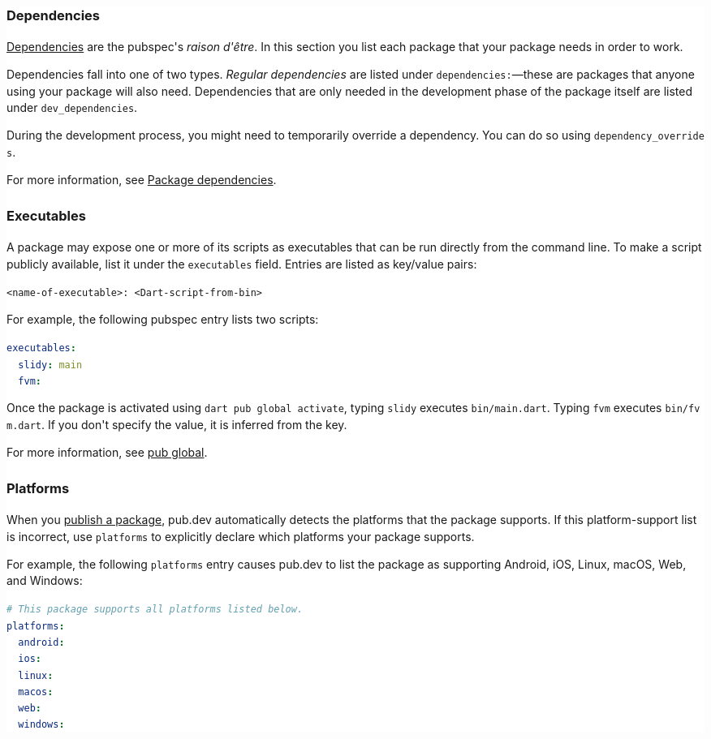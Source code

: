 ### Dependencies

[Dependencies](/resources/glossary#dependency) are the pubspec's *raison d'être*.
In this section you list each package that your package needs in order to work.

Dependencies fall into one of two types. _Regular dependencies_ are listed
under `dependencies:`—these are packages that anyone using your package
will also need. Dependencies that are only needed in the development phase of
the package itself are listed under `dev_dependencies`.

During the development process, you might need to temporarily override
a dependency.  You can do so using `dependency_overrides`.

For more information, see [Package dependencies](/tools/pub/dependencies).

### Executables

A package may expose one or more of its scripts as executables that
can be run directly from the command line. To make a script publicly
available, list it under the `executables` field.
Entries are listed as key/value pairs:

```plaintext
<name-of-executable>: <Dart-script-from-bin>
```

For example, the following pubspec entry lists two scripts:

```yaml
executables:
  slidy: main
  fvm:
```

Once the package is activated using `dart pub global activate`,
typing `slidy` executes `bin/main.dart`.
Typing `fvm` executes `bin/fvm.dart`.
If you don't specify the value, it is inferred from the key.

For more information, see
[pub global](/tools/pub/cmd/pub-global#running-a-script-from-your-path).


### Platforms

When you [publish a package][], pub.dev automatically 
detects the platforms that the package supports.
If this platform-support list is incorrect,
use `platforms` to explicitly declare
which platforms your package supports.

For example, the following `platforms` entry causes pub.dev
to list the package as supporting
Android, iOS, Linux, macOS, Web, and Windows:

```yaml
# This package supports all platforms listed below.
platforms:
  android:
  ios:
  linux:
  macos:
  web:
  windows:
```


[semantic versioning]: https://semver.org/spec/v2.0.0-rc.1.html
[publish a package]: /tools/pub/publishing
[plugin declarations]: {{site.flutter-docs}}/development/packages-and-plugins/developing-packages#plugin-platforms
[`gitignore` patterns]: https://git-scm.com/docs/gitignore#_pattern_format
[publish a package]: /tools/pub/publishing
[`topics.yaml` file]: {{site.repo.dart.org}}/pub-dev/blob/master/doc/topics.yaml
[Language versioning]: /resources/language/evolution#language-versioning
[pubsite]: {{site.pub}}